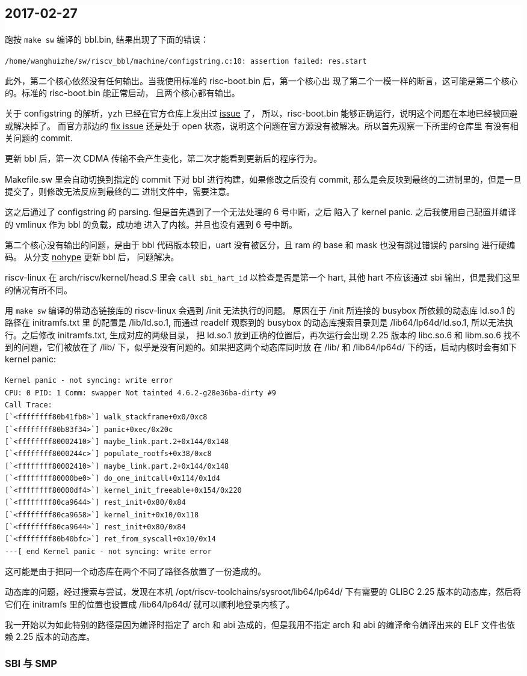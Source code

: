## 2017-02-27

跑按 `make sw` 编译的 bbl.bin, 结果出现了下面的错误：


	/home/wanghuizhe/sw/riscv_bbl/machine/configstring.c:10: assertion failed: res.start

此外，第二个核心依然没有任何输出。当我使用标准的 risc-boot.bin 后，第一个核心出 现了第二个一模一样的断言，这可能是第二个核心的。标准的 risc-boot.bin 能正常启动， 且两个核心都有输出。

关于 configstring 的解析，yzh 已经在官方仓库上发出过 [issue](https///github.com/ucb-bar/rocket-chip/issues/516) 了， 所以，risc-boot.bin 能够正确运行，说明这个问题在本地已经被回避或解决掉了。 而官方那边的 [fix issue](https///github.com/ucb-bar/rocket-chip/issues/474) 还是处于 open 状态，说明这个问题在官方源没有被解决。所以首先观察一下所里的仓库里 有没有相关问题的 commit.

更新 bbl 后，第一次 CDMA 传输不会产生变化，第二次才能看到更新后的程序行为。

Makefile.sw 里会自动切换到指定的 commit 下对 bbl 进行构建，如果修改之后没有 commit, 那么是会反映到最终的二进制里的，但是一旦提交了，则修改无法反应到最终的二 进制文件中，需要注意。

这之后通过了 configstring 的 parsing. 但是首先遇到了一个无法处理的 6 号中断，之后 陷入了 kernel panic. 之后我使用自己配置并编译的 vmlinux 作为 bbl 的负载，成功地 进入了内核。并且也没有遇到 6 号中断。

第二个核心没有输出的问题，是由于 bbl 代码版本较旧，uart 没有被区分，且 ram 的 base 和 mask 也没有跳过错误的 parsing 进行硬编码。 从分支 [nohype](http://10.30.7.141/pard/riscv_bbl/tree/nohype) 更新 bbl 后， 问题解决。

riscv-linux 在 arch/riscv/kernel/head.S 里会 `call sbi_hart_id` 以检查是否是第一个 hart, 其他 hart 不应该通过 sbi 输出，但是我们这里的情况有所不同。

用 `make sw` 编译的带动态链接库的 riscv-linux 会遇到 /init 无法执行的问题。 原因在于 /init 所连接的 busybox 所依赖的动态库 ld.so.1 的路径在 initramfs.txt 里 的配置是 /lib/ld.so.1, 而通过 readelf 观察到的 busybox 的动态库搜索目录则是 /lib64/lp64d/ld.so.1, 所以无法执行。之后修改 initramfs.txt, 生成对应的两级目录， 把 ld.so.1 放到正确的位置后，再次运行会出现 2.25 版本的 libc.so.6 和 libm.so.6 找不到的问题，它们被放在了 /lib/ 下，似乎是没有问题的。如果把这两个动态库同时放 在 /lib/ 和 /lib64/lp64d/ 下的话，启动内核时会有如下 kernel panic:


	Kernel panic - not syncing: write error
	CPU: 0 PID: 1 Comm: swapper Not tainted 4.6.2-g28e36ba-dirty #9
	Call Trace:
	[`<ffffffff80b41fb8>`] walk_stackframe+0x0/0xc8
	[`<ffffffff80b83f34>`] panic+0xec/0x20c
	[`<ffffffff80002410>`] maybe_link.part.2+0x144/0x148
	[`<ffffffff8000244c>`] populate_rootfs+0x38/0xc8
	[`<ffffffff80002410>`] maybe_link.part.2+0x144/0x148
	[`<ffffffff80000be0>`] do_one_initcall+0x114/0x1d4
	[`<ffffffff80000df4>`] kernel_init_freeable+0x154/0x220
	[`<ffffffff80ca9644>`] rest_init+0x80/0x84
	[`<ffffffff80ca9658>`] kernel_init+0x10/0x118
	[`<ffffffff80ca9644>`] rest_init+0x80/0x84
	[`<ffffffff80b40bfc>`] ret_from_syscall+0x10/0x14
	---[ end Kernel panic - not syncing: write error

这可能是由于把同一个动态库在两个不同了路径各放置了一份造成的。

动态库的问题，经过搜索与尝试，发现在本机 /opt/riscv-toolchains/sysroot/lib64/lp64d/ 下有需要的 GLIBC 2.25 版本的动态库，然后将它们在 initramfs 里的位置也设置成 /lib64/lp64d/ 就可以顺利地登录内核了。

我一开始以为如此特别的路径是因为编译时指定了 arch 和 abi 造成的，但是我用不指定 arch 和 abi 的编译命令编译出来的 ELF 文件也依赖 2.25 版本的动态库。

### SBI 与 SMP
